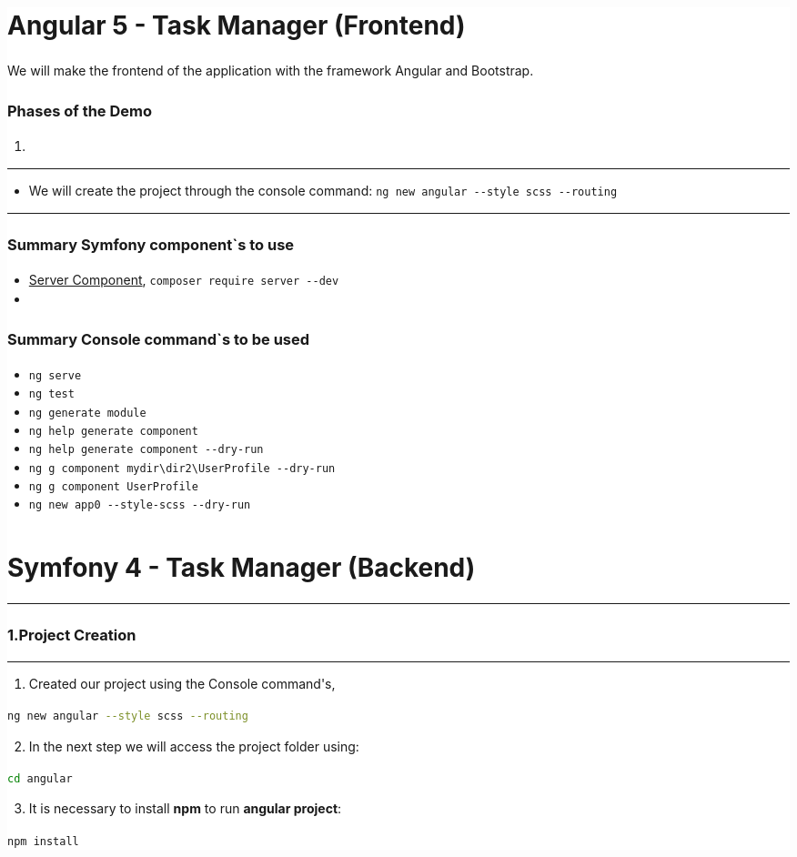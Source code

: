 # Angular 5 - Task Manager (Frontend)

We will make the frontend of the application with the framework Angular and Bootstrap.

### Phases of the Demo
1. []()


---------------------------------------------------------------------------------------

* We will create the project through the console command: `ng new angular --style scss --routing`

---------------------------------------------------------------------------------------

### Summary Symfony component`s to use

* [Server Component](https://symfony.com/doc/current/setup.html), `composer require server --dev`
* 

### Summary Console command`s to be used

* `ng serve`
* `ng test`
* `ng generate module`
* `ng help generate component`
* `ng help generate component --dry-run`
* `ng g component mydir\dir2\UserProfile --dry-run`
* `ng g component UserProfile`
* `ng new app0 --style-scss --dry-run`

# Symfony 4 - Task Manager (Backend)

--------------------------------------------------------------------------------------------

### 1.Project Creation

--------------------------------------------------------------------------------------------

1. Created our project using the Console command's, 

```bash
ng new angular --style scss --routing
```

2. In the next step we will access the project folder using:

```bash
cd angular
```

3. It is necessary to install **npm** to run **angular project**:

```bash
npm install
```
